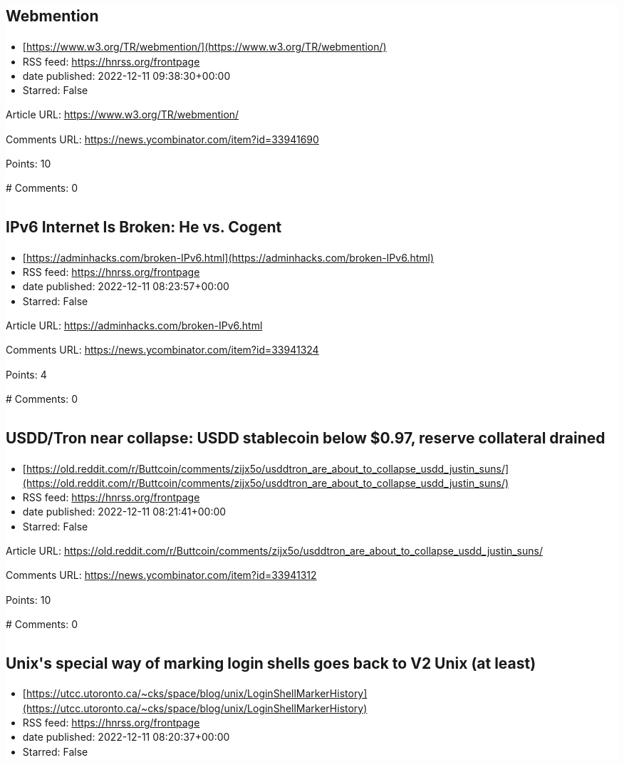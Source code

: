 ## Webmention
 - [https://www.w3.org/TR/webmention/](https://www.w3.org/TR/webmention/)
 - RSS feed: https://hnrss.org/frontpage
 - date published: 2022-12-11 09:38:30+00:00
 - Starred: False

<p>Article URL: <a href="https://www.w3.org/TR/webmention/">https://www.w3.org/TR/webmention/</a></p>
<p>Comments URL: <a href="https://news.ycombinator.com/item?id=33941690">https://news.ycombinator.com/item?id=33941690</a></p>
<p>Points: 10</p>
<p># Comments: 0</p>

## IPv6 Internet Is Broken: He vs. Cogent
 - [https://adminhacks.com/broken-IPv6.html](https://adminhacks.com/broken-IPv6.html)
 - RSS feed: https://hnrss.org/frontpage
 - date published: 2022-12-11 08:23:57+00:00
 - Starred: False

<p>Article URL: <a href="https://adminhacks.com/broken-IPv6.html">https://adminhacks.com/broken-IPv6.html</a></p>
<p>Comments URL: <a href="https://news.ycombinator.com/item?id=33941324">https://news.ycombinator.com/item?id=33941324</a></p>
<p>Points: 4</p>
<p># Comments: 0</p>

## USDD/Tron near collapse: USDD stablecoin below $0.97, reserve collateral drained
 - [https://old.reddit.com/r/Buttcoin/comments/zijx5o/usddtron_are_about_to_collapse_usdd_justin_suns/](https://old.reddit.com/r/Buttcoin/comments/zijx5o/usddtron_are_about_to_collapse_usdd_justin_suns/)
 - RSS feed: https://hnrss.org/frontpage
 - date published: 2022-12-11 08:21:41+00:00
 - Starred: False

<p>Article URL: <a href="https://old.reddit.com/r/Buttcoin/comments/zijx5o/usddtron_are_about_to_collapse_usdd_justin_suns/">https://old.reddit.com/r/Buttcoin/comments/zijx5o/usddtron_are_about_to_collapse_usdd_justin_suns/</a></p>
<p>Comments URL: <a href="https://news.ycombinator.com/item?id=33941312">https://news.ycombinator.com/item?id=33941312</a></p>
<p>Points: 10</p>
<p># Comments: 0</p>

## Unix's special way of marking login shells goes back to V2 Unix (at least)
 - [https://utcc.utoronto.ca/~cks/space/blog/unix/LoginShellMarkerHistory](https://utcc.utoronto.ca/~cks/space/blog/unix/LoginShellMarkerHistory)
 - RSS feed: https://hnrss.org/frontpage
 - date published: 2022-12-11 08:20:37+00:00
 - Starred: False
